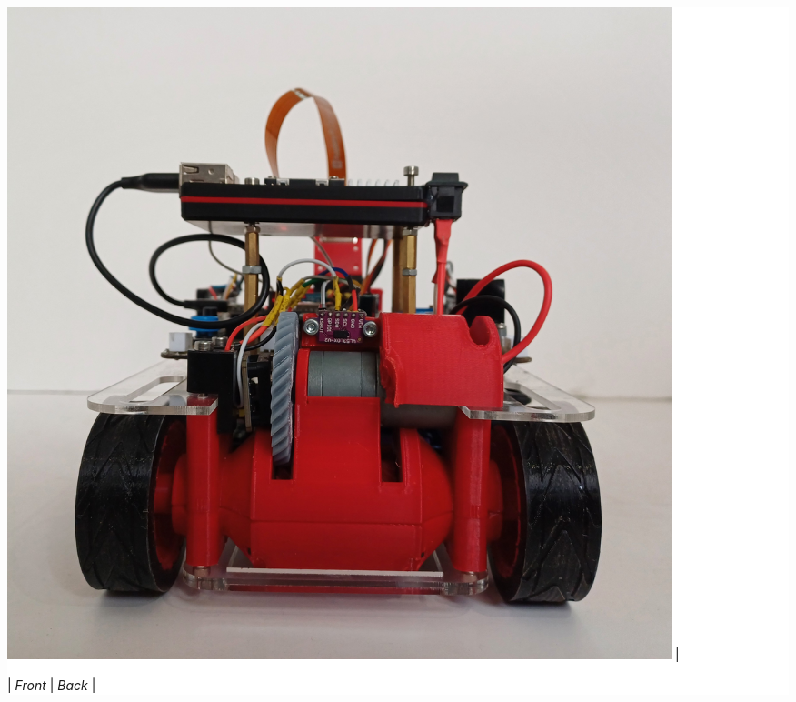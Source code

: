<img src="https://github.com/Tariq-Sabbagh/WRO_Future_Engineers_2025/blob/main/v-photos/back_view.jpg" width="85%" /> | 


| *Front* | *Back* |

